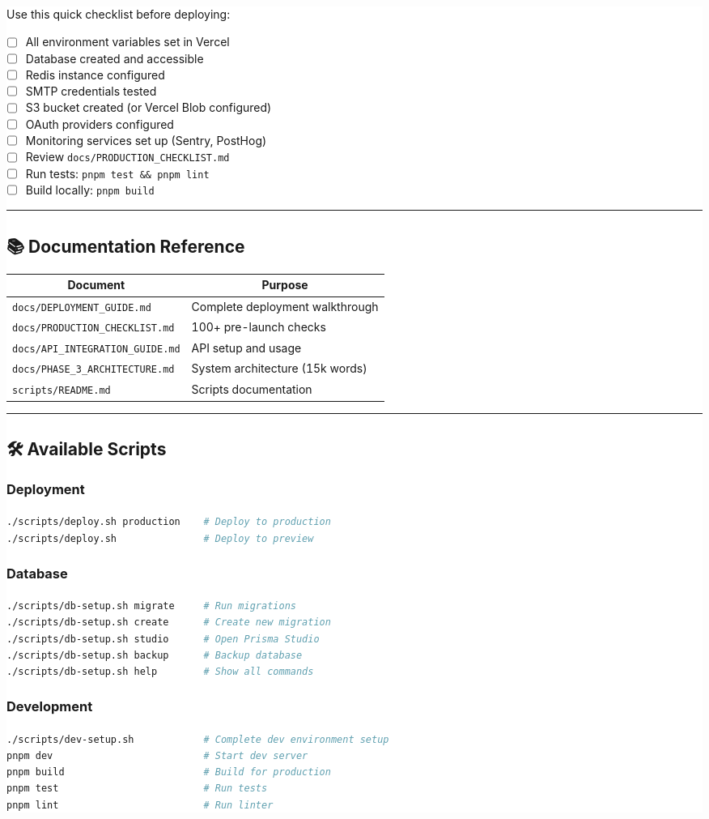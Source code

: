 Use this quick checklist before deploying:

- [ ] All environment variables set in Vercel
- [ ] Database created and accessible
- [ ] Redis instance configured
- [ ] SMTP credentials tested
- [ ] S3 bucket created (or Vercel Blob configured)
- [ ] OAuth providers configured
- [ ] Monitoring services set up (Sentry, PostHog)
- [ ] Review `docs/PRODUCTION_CHECKLIST.md`
- [ ] Run tests: `pnpm test && pnpm lint`
- [ ] Build locally: `pnpm build`

---

## 📚 Documentation Reference

| Document | Purpose |
|----------|---------|
| `docs/DEPLOYMENT_GUIDE.md` | Complete deployment walkthrough |
| `docs/PRODUCTION_CHECKLIST.md` | 100+ pre-launch checks |
| `docs/API_INTEGRATION_GUIDE.md` | API setup and usage |
| `docs/PHASE_3_ARCHITECTURE.md` | System architecture (15k words) |
| `scripts/README.md` | Scripts documentation |

---

## 🛠️ Available Scripts

### **Deployment**
```bash
./scripts/deploy.sh production    # Deploy to production
./scripts/deploy.sh               # Deploy to preview
```

### **Database**
```bash
./scripts/db-setup.sh migrate     # Run migrations
./scripts/db-setup.sh create      # Create new migration
./scripts/db-setup.sh studio      # Open Prisma Studio
./scripts/db-setup.sh backup      # Backup database
./scripts/db-setup.sh help        # Show all commands
```

### **Development**
```bash
./scripts/dev-setup.sh            # Complete dev environment setup
pnpm dev                          # Start dev server
pnpm build                        # Build for production
pnpm test                         # Run tests
pnpm lint                         # Run linter
```

